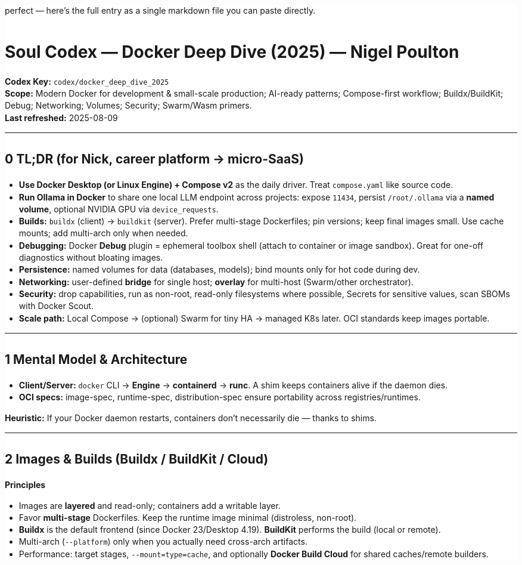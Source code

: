 perfect — here’s the full entry as a single markdown file you can paste directly.
# Soul Codex — Docker Deep Dive (2025) — Nigel Poulton
**Codex Key:** `codex/docker_deep_dive_2025`  
**Scope:** Modern Docker for development & small-scale production; AI-ready patterns; Compose-first workflow; Buildx/BuildKit; Debug; Networking; Volumes; Security; Swarm/Wasm primers.  
**Last refreshed:** 2025-08-09

---

## 0 TL;DR (for Nick, career platform → micro-SaaS)
- **Use Docker Desktop (or Linux Engine) + Compose v2** as the daily driver. Treat `compose.yaml` like source code.
- **Run Ollama in Docker** to share one local LLM endpoint across projects: expose `11434`, persist `/root/.ollama` via a **named volume**, optional NVIDIA GPU via `device_requests`.
- **Builds:** `buildx` (client) → `buildkit` (server). Prefer multi-stage Dockerfiles; pin versions; keep final images small. Use cache mounts; add multi-arch only when needed.
- **Debugging:** Docker **Debug** plugin = ephemeral toolbox shell (attach to container or image sandbox). Great for one-off diagnostics without bloating images.
- **Persistence:** named volumes for data (databases, models); bind mounts only for hot code during dev.
- **Networking:** user-defined **bridge** for single host; **overlay** for multi-host (Swarm/other orchestrator).
- **Security:** drop capabilities, run as non-root, read-only filesystems where possible, Secrets for sensitive values, scan SBOMs with Docker Scout.
- **Scale path:** Local Compose → (optional) Swarm for tiny HA → managed K8s later. OCI standards keep images portable.

---

## 1 Mental Model & Architecture
- **Client/Server:** `docker` CLI → **Engine** → **containerd** → **runc**. A shim keeps containers alive if the daemon dies.  
- **OCI specs:** image-spec, runtime-spec, distribution-spec ensure portability across registries/runtimes.

**Heuristic:** If your Docker daemon restarts, containers don’t necessarily die — thanks to shims.

---

## 2 Images & Builds (Buildx / BuildKit / Cloud)
**Principles**
- Images are **layered** and read-only; containers add a writable layer.
- Favor **multi-stage** Dockerfiles. Keep the runtime image minimal (distroless, non-root).
- **Buildx** is the default frontend (since Docker 23/Desktop 4.19). **BuildKit** performs the build (local or remote).
- Multi-arch (`--platform`) only when you actually need cross-arch artifacts.  
- Performance: target stages, `--mount=type=cache`, and optionally **Docker Build Cloud** for shared caches/remote builders.
